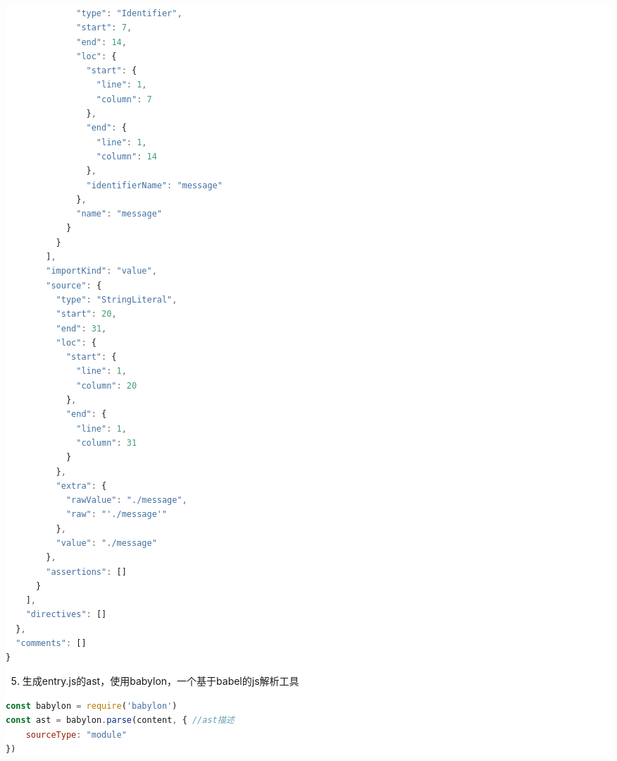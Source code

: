 ```js
              "type": "Identifier",
              "start": 7,
              "end": 14,
              "loc": {
                "start": {
                  "line": 1,
                  "column": 7
                },
                "end": {
                  "line": 1,
                  "column": 14
                },
                "identifierName": "message"
              },
              "name": "message"
            }
          }
        ],
        "importKind": "value",
        "source": {
          "type": "StringLiteral",
          "start": 20,
          "end": 31,
          "loc": {
            "start": {
              "line": 1,
              "column": 20
            },
            "end": {
              "line": 1,
              "column": 31
            }
          },
          "extra": {
            "rawValue": "./message",
            "raw": "'./message'"
          },
          "value": "./message"
        },
        "assertions": []
      }
    ],
    "directives": []
  },
  "comments": []
}
```

5. 生成entry.js的ast，使用babylon，一个基于babel的js解析工具
```js
const babylon = require('babylon')
const ast = babylon.parse(content, { //ast描述
    sourceType: "module"
})
```
